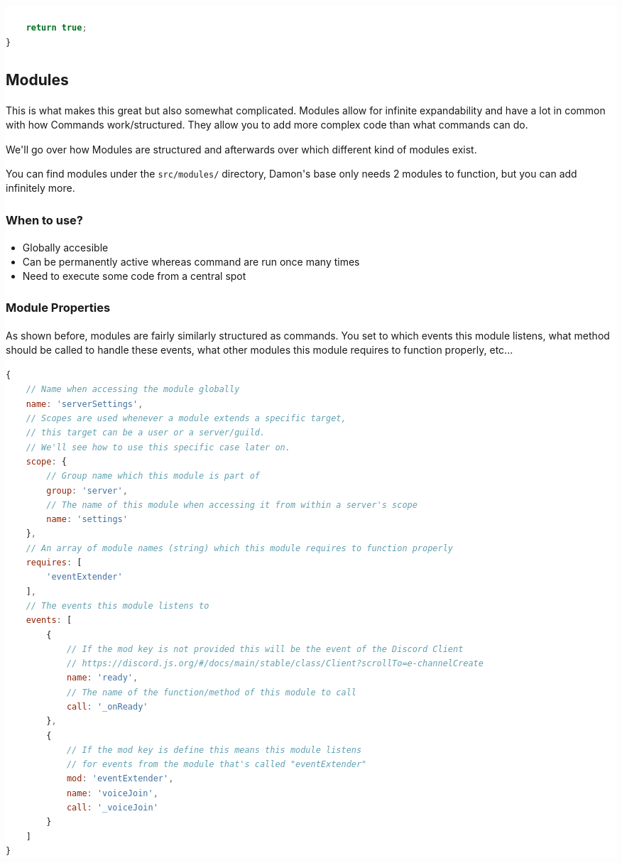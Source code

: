 ```js

    return true;
}
```

## Modules

This is what makes this great but also somewhat complicated. Modules allow for infinite expandability and have a lot in common with how Commands work/structured. They allow you to add more complex code than what commands can do.

We'll go over how Modules are structured and afterwards over which different kind of modules exist.

You can find modules under the `src/modules/` directory, Damon's base only needs 2 modules to function, but you can add infinitely more.

### When to use?

 - Globally accesible
 - Can be permanently active whereas command are run once many times
 - Need to execute some code from a central spot

### Module Properties

As shown before, modules are fairly similarly structured as commands. You set to which events this module listens, what method should be called to handle these events, what other modules this module requires to function properly, etc...
```js
{
    // Name when accessing the module globally
    name: 'serverSettings',
    // Scopes are used whenever a module extends a specific target,
    // this target can be a user or a server/guild.
    // We'll see how to use this specific case later on.
    scope: {
        // Group name which this module is part of 
        group: 'server',
        // The name of this module when accessing it from within a server's scope
        name: 'settings'
    },
    // An array of module names (string) which this module requires to function properly
    requires: [
        'eventExtender'
    ],
    // The events this module listens to
    events: [
        {
            // If the mod key is not provided this will be the event of the Discord Client
            // https://discord.js.org/#/docs/main/stable/class/Client?scrollTo=e-channelCreate
            name: 'ready',
            // The name of the function/method of this module to call
            call: '_onReady'
        },
        {
            // If the mod key is define this means this module listens
            // for events from the module that's called "eventExtender"
            mod: 'eventExtender',
            name: 'voiceJoin',
            call: '_voiceJoin'
        }
    ]
}
```
